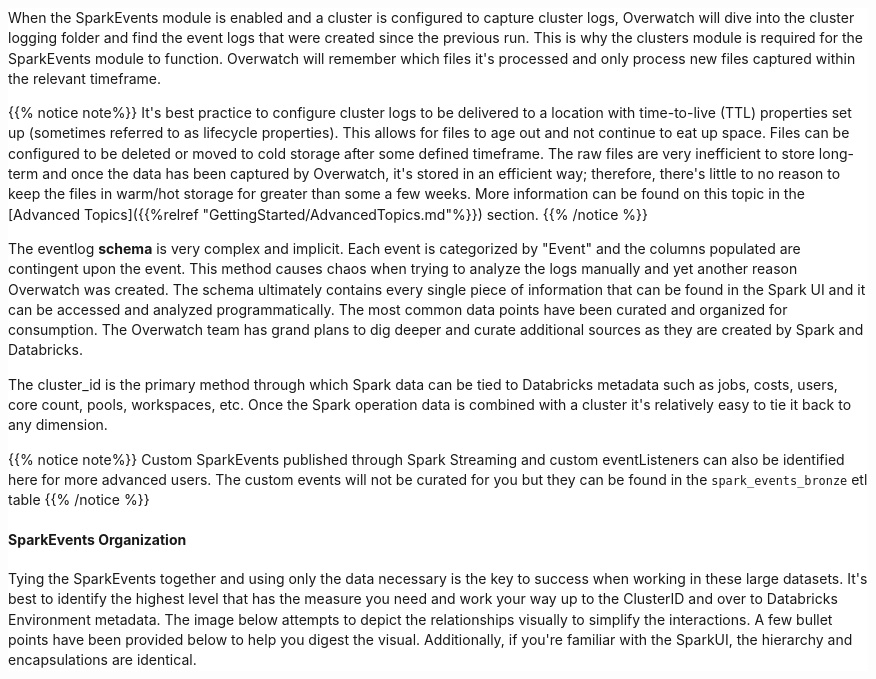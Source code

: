 When the SparkEvents module is enabled and a cluster is configured to capture cluster logs, Overwatch will dive into
the cluster logging folder and find the event logs that were created since the previous run. This is why the clusters
module is required for the SparkEvents module to function. Overwatch will remember which files it's processed and 
only process new files captured within the relevant timeframe.

{{% notice note%}}
It's best practice to configure cluster logs to be delivered to a location with time-to-live (TTL) properties set up
(sometimes referred to as lifecycle properties). This allows for files to age out and not continue to eat up space. 
Files can be configured to be deleted or moved to cold storage after some defined timeframe. The raw files are very 
inefficient to store long-term and once the data has been captured by Overwatch, it's stored in an efficient way; 
therefore, there's little to no reason to keep the files in warm/hot storage for greater than some a few weeks.
More information can be found on this topic in the [Advanced Topics]({{%relref "GettingStarted/AdvancedTopics.md"%}})
section.
{{% /notice %}}

The eventlog **schema** is very complex and implicit. Each event is categorized by "Event" and the columns 
populated are contingent upon the event. This method causes chaos when trying to analyze the logs manually and yet 
another reason Overwatch was created. The schema ultimately contains every single piece of information that can be
found in the Spark UI and it can be accessed and analyzed programmatically. The most common data points have been
curated and organized for consumption. The Overwatch team has grand plans to dig deeper and curate additional sources
as they are created by Spark and Databricks.

The cluster_id is the primary method through which Spark data can be tied to Databricks metadata such as jobs, costs, 
users, core count, pools, workspaces, etc. Once the Spark operation data is combined with a cluster it's relatively
easy to tie it back to any dimension. 

{{% notice note%}}
Custom SparkEvents published through Spark Streaming and custom eventListeners can also be identified here for
more advanced users. The custom events will not be curated for you but they can be found in the `spark_events_bronze`
etl table
{{% /notice %}}

#### SparkEvents Organization
Tying the SparkEvents together and using only the data necessary is the key to success when working in these large 
datasets. It's best to identify the highest level that has the measure you need and work your way up to the ClusterID
and over to Databricks Environment metadata. The image below attempts to depict the relationships visually to simplify
the interactions. A few bullet points have been provided below to help you digest the visual. Additionally, if you're
familiar with the SparkUI, the hierarchy and encapsulations are identical.
